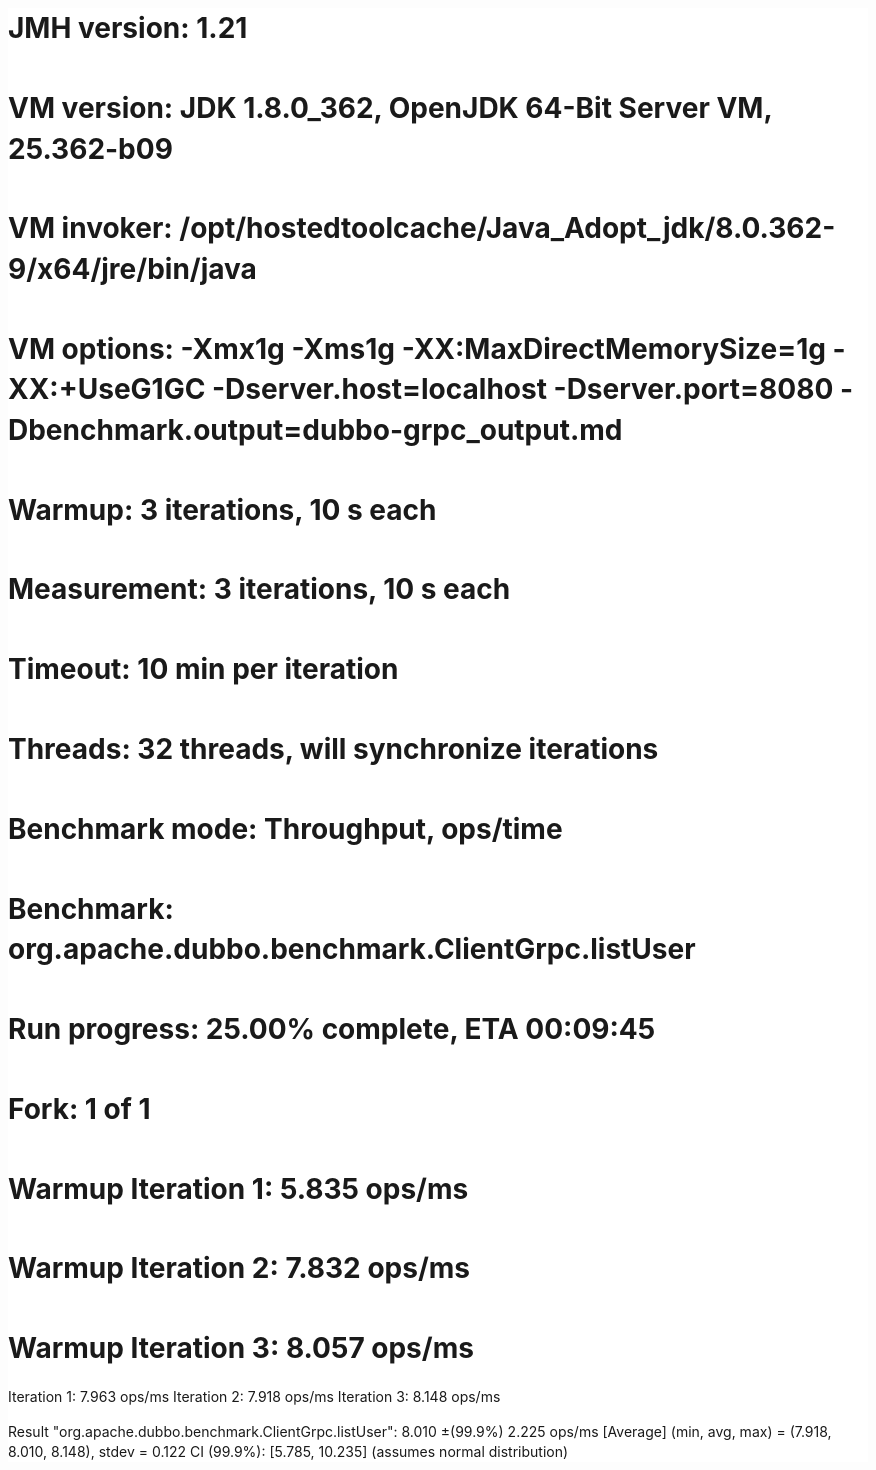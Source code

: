 
# JMH version: 1.21
# VM version: JDK 1.8.0_362, OpenJDK 64-Bit Server VM, 25.362-b09
# VM invoker: /opt/hostedtoolcache/Java_Adopt_jdk/8.0.362-9/x64/jre/bin/java
# VM options: -Xmx1g -Xms1g -XX:MaxDirectMemorySize=1g -XX:+UseG1GC -Dserver.host=localhost -Dserver.port=8080 -Dbenchmark.output=dubbo-grpc_output.md
# Warmup: 3 iterations, 10 s each
# Measurement: 3 iterations, 10 s each
# Timeout: 10 min per iteration
# Threads: 32 threads, will synchronize iterations
# Benchmark mode: Throughput, ops/time
# Benchmark: org.apache.dubbo.benchmark.ClientGrpc.listUser

# Run progress: 25.00% complete, ETA 00:09:45
# Fork: 1 of 1
# Warmup Iteration   1: 5.835 ops/ms
# Warmup Iteration   2: 7.832 ops/ms
# Warmup Iteration   3: 8.057 ops/ms
Iteration   1: 7.963 ops/ms
Iteration   2: 7.918 ops/ms
Iteration   3: 8.148 ops/ms


Result "org.apache.dubbo.benchmark.ClientGrpc.listUser":
  8.010 ±(99.9%) 2.225 ops/ms [Average]
  (min, avg, max) = (7.918, 8.010, 8.148), stdev = 0.122
  CI (99.9%): [5.785, 10.235] (assumes normal distribution)
